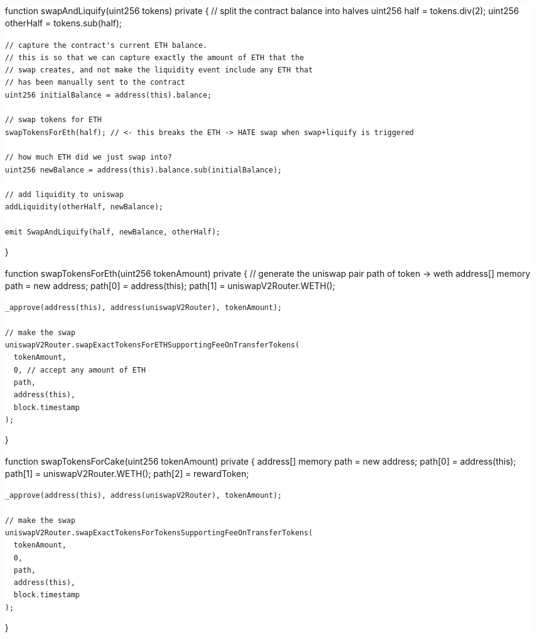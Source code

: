   function swapAndLiquify(uint256 tokens) private {
    // split the contract balance into halves
    uint256 half = tokens.div(2);
    uint256 otherHalf = tokens.sub(half);

    // capture the contract's current ETH balance.
    // this is so that we can capture exactly the amount of ETH that the
    // swap creates, and not make the liquidity event include any ETH that
    // has been manually sent to the contract
    uint256 initialBalance = address(this).balance;

    // swap tokens for ETH
    swapTokensForEth(half); // <- this breaks the ETH -> HATE swap when swap+liquify is triggered

    // how much ETH did we just swap into?
    uint256 newBalance = address(this).balance.sub(initialBalance);

    // add liquidity to uniswap
    addLiquidity(otherHalf, newBalance);

    emit SwapAndLiquify(half, newBalance, otherHalf);
  }

  function swapTokensForEth(uint256 tokenAmount) private {
    // generate the uniswap pair path of token -> weth
    address[] memory path = new address[](2);
    path[0] = address(this);
    path[1] = uniswapV2Router.WETH();

    _approve(address(this), address(uniswapV2Router), tokenAmount);

    // make the swap
    uniswapV2Router.swapExactTokensForETHSupportingFeeOnTransferTokens(
      tokenAmount,
      0, // accept any amount of ETH
      path,
      address(this),
      block.timestamp
    );
  }

  function swapTokensForCake(uint256 tokenAmount) private {
    address[] memory path = new address[](3);
    path[0] = address(this);
    path[1] = uniswapV2Router.WETH();
    path[2] = rewardToken;

    _approve(address(this), address(uniswapV2Router), tokenAmount);

    // make the swap
    uniswapV2Router.swapExactTokensForTokensSupportingFeeOnTransferTokens(
      tokenAmount,
      0,
      path,
      address(this),
      block.timestamp
    );
  }
